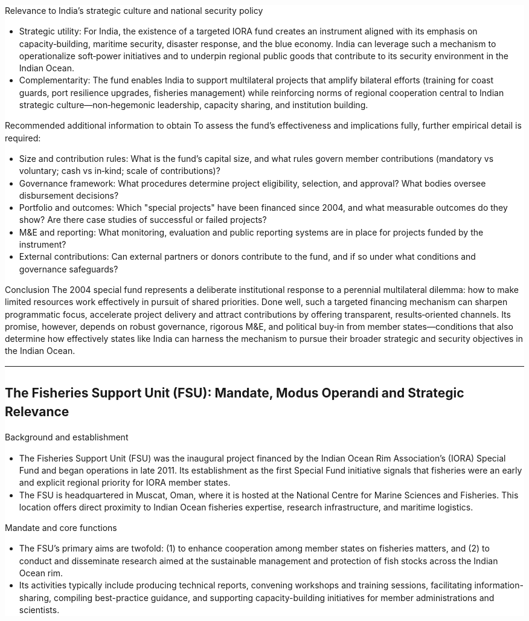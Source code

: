 Relevance to India’s strategic culture and national security policy
- Strategic utility: For India, the existence of a targeted IORA fund creates an instrument aligned with its emphasis on capacity‑building, maritime security, disaster response, and the blue economy. India can leverage such a mechanism to operationalize soft‑power initiatives and to underpin regional public goods that contribute to its security environment in the Indian Ocean.  
- Complementarity: The fund enables India to support multilateral projects that amplify bilateral efforts (training for coast guards, port resilience upgrades, fisheries management) while reinforcing norms of regional cooperation central to Indian strategic culture—non‑hegemonic leadership, capacity sharing, and institution building.

Recommended additional information to obtain
To assess the fund’s effectiveness and implications fully, further empirical detail is required:
- Size and contribution rules: What is the fund’s capital size, and what rules govern member contributions (mandatory vs voluntary; cash vs in‑kind; scale of contributions)?  
- Governance framework: What procedures determine project eligibility, selection, and approval? What bodies oversee disbursement decisions?  
- Portfolio and outcomes: Which "special projects" have been financed since 2004, and what measurable outcomes do they show? Are there case studies of successful or failed projects?  
- M&E and reporting: What monitoring, evaluation and public reporting systems are in place for projects funded by the instrument?  
- External contributions: Can external partners or donors contribute to the fund, and if so under what conditions and governance safeguards?

Conclusion
The 2004 special fund represents a deliberate institutional response to a perennial multilateral dilemma: how to make limited resources work effectively in pursuit of shared priorities. Done well, such a targeted financing mechanism can sharpen programmatic focus, accelerate project delivery and attract contributions by offering transparent, results‑oriented channels. Its promise, however, depends on robust governance, rigorous M&E, and political buy‑in from member states—conditions that also determine how effectively states like India can harness the mechanism to pursue their broader strategic and security objectives in the Indian Ocean.

---

## The Fisheries Support Unit (FSU): Mandate, Modus Operandi and Strategic Relevance

Background and establishment
- The Fisheries Support Unit (FSU) was the inaugural project financed by the Indian Ocean Rim Association’s (IORA) Special Fund and began operations in late 2011. Its establishment as the first Special Fund initiative signals that fisheries were an early and explicit regional priority for IORA member states.
- The FSU is headquartered in Muscat, Oman, where it is hosted at the National Centre for Marine Sciences and Fisheries. This location offers direct proximity to Indian Ocean fisheries expertise, research infrastructure, and maritime logistics.

Mandate and core functions
- The FSU’s primary aims are twofold: (1) to enhance cooperation among member states on fisheries matters, and (2) to conduct and disseminate research aimed at the sustainable management and protection of fish stocks across the Indian Ocean rim.
- Its activities typically include producing technical reports, convening workshops and training sessions, facilitating information-sharing, compiling best-practice guidance, and supporting capacity-building initiatives for member administrations and scientists.
